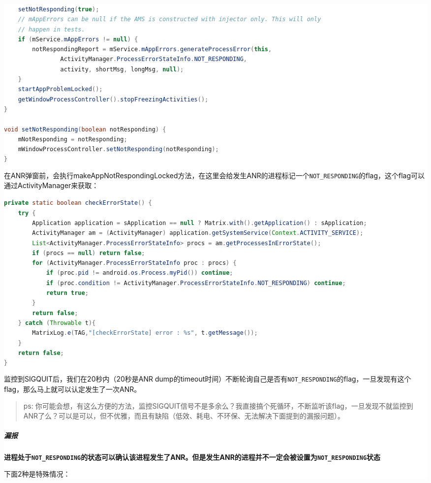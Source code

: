 ```java
    setNotResponding(true);
    // mAppErrors can be null if the AMS is constructed with injector only. This will only
    // happen in tests.
    if (mService.mAppErrors != null) {
        notRespondingReport = mService.mAppErrors.generateProcessError(this,
                ActivityManager.ProcessErrorStateInfo.NOT_RESPONDING,
                activity, shortMsg, longMsg, null);
    }
    startAppProblemLocked();
    getWindowProcessController().stopFreezingActivities();
}

void setNotResponding(boolean notResponding) {
    mNotResponding = notResponding;
    mWindowProcessController.setNotResponding(notResponding);
}
```

在ANR弹窗前，会执行makeAppNotRespondingLocked方法，在这里会给发生ANR的进程标记一个`NOT_RESPONDING`的flag，这个flag可以通过ActivityManager来获取：

```java
private static boolean checkErrorState() {
    try {
        Application application = sApplication == null ? Matrix.with().getApplication() : sApplication;
        ActivityManager am = (ActivityManager) application.getSystemService(Context.ACTIVITY_SERVICE);
        List<ActivityManager.ProcessErrorStateInfo> procs = am.getProcessesInErrorState();
        if (procs == null) return false;
        for (ActivityManager.ProcessErrorStateInfo proc : procs) {
            if (proc.pid != android.os.Process.myPid()) continue;
            if (proc.condition != ActivityManager.ProcessErrorStateInfo.NOT_RESPONDING) continue;
            return true;
        }
        return false;
    } catch (Throwable t){
        MatrixLog.e(TAG,"[checkErrorState] error : %s", t.getMessage());
    }
    return false;
}
```

监控到SIGQUIT后，我们在20秒内（20秒是ANR dump的timeout时间）不断轮询自己是否有`NOT_RESPONDING`的flag，一旦发现有这个flag，那么马上就可以认定发生了一次ANR。

> ps: 你可能会想，有这么方便的方法，监控SIGQUIT信号不是多余么？我直接搞个死循环，不断监听该flag，一旦发现不就监控到ANR了么？可以是可以，但不优雅，而且有缺陷（低效、耗电、不环保、无法解决下面提到的漏报问题）。

##### 漏报

**进程处于`NOT_RESPONDING`的状态可以确认该进程发生了ANR。但是发生ANR的进程并不一定会被设置为`NOT_RESPONDING`状态**

下面2种是特殊情况：
